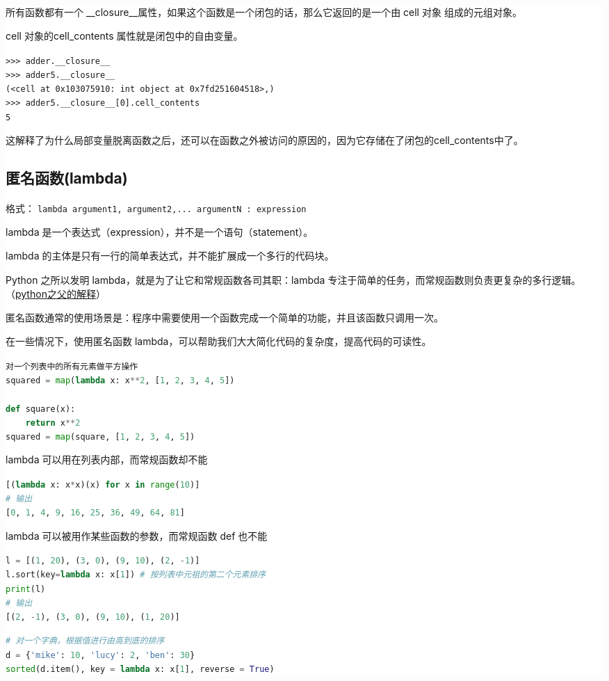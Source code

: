 所有函数都有一个 __closure__属性，如果这个函数是一个闭包的话，那么它返回的是一个由 cell 对象 组成的元组对象。

cell 对象的cell_contents 属性就是闭包中的自由变量。

```shell
>>> adder.__closure__
>>> adder5.__closure__
(<cell at 0x103075910: int object at 0x7fd251604518>,)
>>> adder5.__closure__[0].cell_contents
5
```

这解释了为什么局部变量脱离函数之后，还可以在函数之外被访问的原因的，因为它存储在了闭包的cell_contents中了。

## 匿名函数(lambda)

格式：
`lambda argument1, argument2,... argumentN : expression`

lambda 是一个表达式（expression），并不是一个语句（statement）。

lambda 的主体是只有一行的简单表达式，并不能扩展成一个多行的代码块。

Python 之所以发明 lambda，就是为了让它和常规函数各司其职：lambda 专注于简单的任务，而常规函数则负责更复杂的多行逻辑。（[python之父的解释](https://www.artima.com/weblogs/viewpost.jsp?thread=147358)）

匿名函数通常的使用场景是：程序中需要使用一个函数完成一个简单的功能，并且该函数只调用一次。


在一些情况下，使用匿名函数 lambda，可以帮助我们大大简化代码的复杂度，提高代码的可读性。

```python
对一个列表中的所有元素做平方操作
squared = map(lambda x: x**2, [1, 2, 3, 4, 5])

def square(x):
    return x**2
squared = map(square, [1, 2, 3, 4, 5])
```

lambda 可以用在列表内部，而常规函数却不能
```python
[(lambda x: x*x)(x) for x in range(10)]
# 输出
[0, 1, 4, 9, 16, 25, 36, 49, 64, 81]
```

lambda 可以被用作某些函数的参数，而常规函数 def 也不能
```python
l = [(1, 20), (3, 0), (9, 10), (2, -1)]
l.sort(key=lambda x: x[1]) # 按列表中元祖的第二个元素排序
print(l)
# 输出
[(2, -1), (3, 0), (9, 10), (1, 20)]
```

```python
# 对一个字典，根据值进行由高到底的排序
d = {'mike': 10, 'lucy': 2, 'ben': 30}
sorted(d.item(), key = lambda x: x[1], reverse = True)
```

